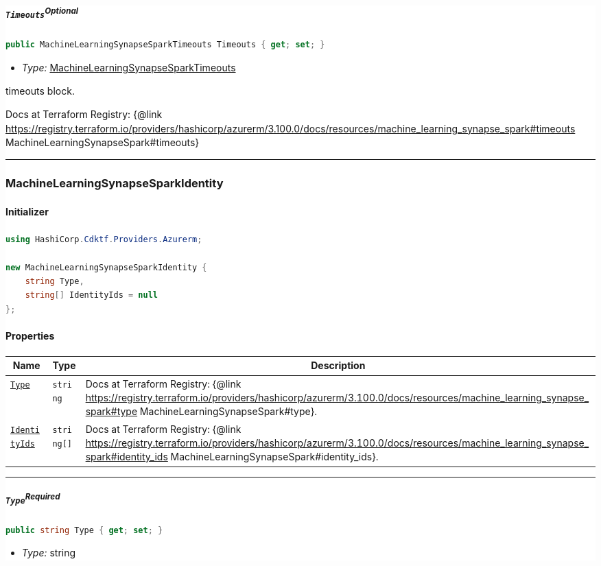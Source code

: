 ##### `Timeouts`<sup>Optional</sup> <a name="Timeouts" id="@cdktf/provider-azurerm.machineLearningSynapseSpark.MachineLearningSynapseSparkConfig.property.timeouts"></a>

```csharp
public MachineLearningSynapseSparkTimeouts Timeouts { get; set; }
```

- *Type:* <a href="#@cdktf/provider-azurerm.machineLearningSynapseSpark.MachineLearningSynapseSparkTimeouts">MachineLearningSynapseSparkTimeouts</a>

timeouts block.

Docs at Terraform Registry: {@link https://registry.terraform.io/providers/hashicorp/azurerm/3.100.0/docs/resources/machine_learning_synapse_spark#timeouts MachineLearningSynapseSpark#timeouts}

---

### MachineLearningSynapseSparkIdentity <a name="MachineLearningSynapseSparkIdentity" id="@cdktf/provider-azurerm.machineLearningSynapseSpark.MachineLearningSynapseSparkIdentity"></a>

#### Initializer <a name="Initializer" id="@cdktf/provider-azurerm.machineLearningSynapseSpark.MachineLearningSynapseSparkIdentity.Initializer"></a>

```csharp
using HashiCorp.Cdktf.Providers.Azurerm;

new MachineLearningSynapseSparkIdentity {
    string Type,
    string[] IdentityIds = null
};
```

#### Properties <a name="Properties" id="Properties"></a>

| **Name** | **Type** | **Description** |
| --- | --- | --- |
| <code><a href="#@cdktf/provider-azurerm.machineLearningSynapseSpark.MachineLearningSynapseSparkIdentity.property.type">Type</a></code> | <code>string</code> | Docs at Terraform Registry: {@link https://registry.terraform.io/providers/hashicorp/azurerm/3.100.0/docs/resources/machine_learning_synapse_spark#type MachineLearningSynapseSpark#type}. |
| <code><a href="#@cdktf/provider-azurerm.machineLearningSynapseSpark.MachineLearningSynapseSparkIdentity.property.identityIds">IdentityIds</a></code> | <code>string[]</code> | Docs at Terraform Registry: {@link https://registry.terraform.io/providers/hashicorp/azurerm/3.100.0/docs/resources/machine_learning_synapse_spark#identity_ids MachineLearningSynapseSpark#identity_ids}. |

---

##### `Type`<sup>Required</sup> <a name="Type" id="@cdktf/provider-azurerm.machineLearningSynapseSpark.MachineLearningSynapseSparkIdentity.property.type"></a>

```csharp
public string Type { get; set; }
```

- *Type:* string
